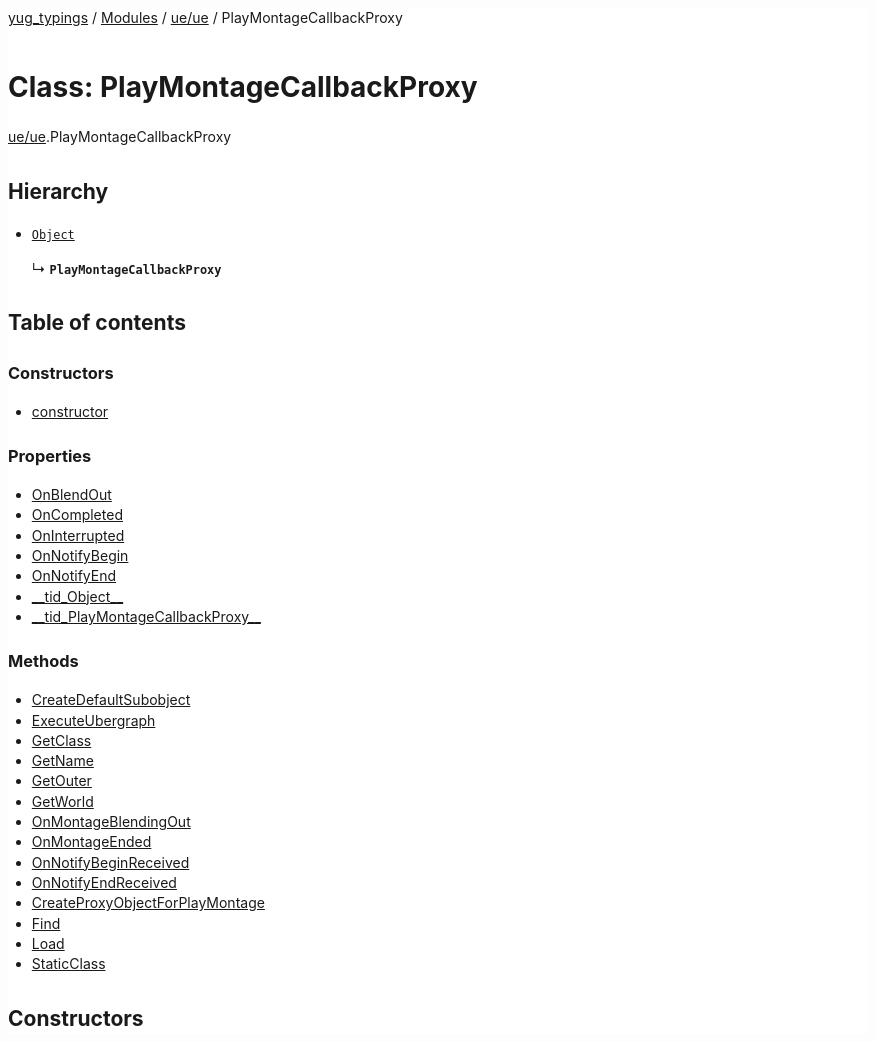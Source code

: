 [yug_typings](../README.md) / [Modules](../modules.md) / [ue/ue](../modules/ue_ue.md) / PlayMontageCallbackProxy

# Class: PlayMontageCallbackProxy

[ue/ue](../modules/ue_ue.md).PlayMontageCallbackProxy

## Hierarchy

- [`Object`](ue_ue.Object.md)

  ↳ **`PlayMontageCallbackProxy`**

## Table of contents

### Constructors

- [constructor](ue_ue.PlayMontageCallbackProxy.md#constructor)

### Properties

- [OnBlendOut](ue_ue.PlayMontageCallbackProxy.md#onblendout)
- [OnCompleted](ue_ue.PlayMontageCallbackProxy.md#oncompleted)
- [OnInterrupted](ue_ue.PlayMontageCallbackProxy.md#oninterrupted)
- [OnNotifyBegin](ue_ue.PlayMontageCallbackProxy.md#onnotifybegin)
- [OnNotifyEnd](ue_ue.PlayMontageCallbackProxy.md#onnotifyend)
- [\_\_tid\_Object\_\_](ue_ue.PlayMontageCallbackProxy.md#__tid_object__)
- [\_\_tid\_PlayMontageCallbackProxy\_\_](ue_ue.PlayMontageCallbackProxy.md#__tid_playmontagecallbackproxy__)

### Methods

- [CreateDefaultSubobject](ue_ue.PlayMontageCallbackProxy.md#createdefaultsubobject)
- [ExecuteUbergraph](ue_ue.PlayMontageCallbackProxy.md#executeubergraph)
- [GetClass](ue_ue.PlayMontageCallbackProxy.md#getclass)
- [GetName](ue_ue.PlayMontageCallbackProxy.md#getname)
- [GetOuter](ue_ue.PlayMontageCallbackProxy.md#getouter)
- [GetWorld](ue_ue.PlayMontageCallbackProxy.md#getworld)
- [OnMontageBlendingOut](ue_ue.PlayMontageCallbackProxy.md#onmontageblendingout)
- [OnMontageEnded](ue_ue.PlayMontageCallbackProxy.md#onmontageended)
- [OnNotifyBeginReceived](ue_ue.PlayMontageCallbackProxy.md#onnotifybeginreceived)
- [OnNotifyEndReceived](ue_ue.PlayMontageCallbackProxy.md#onnotifyendreceived)
- [CreateProxyObjectForPlayMontage](ue_ue.PlayMontageCallbackProxy.md#createproxyobjectforplaymontage)
- [Find](ue_ue.PlayMontageCallbackProxy.md#find)
- [Load](ue_ue.PlayMontageCallbackProxy.md#load)
- [StaticClass](ue_ue.PlayMontageCallbackProxy.md#staticclass)

## Constructors
